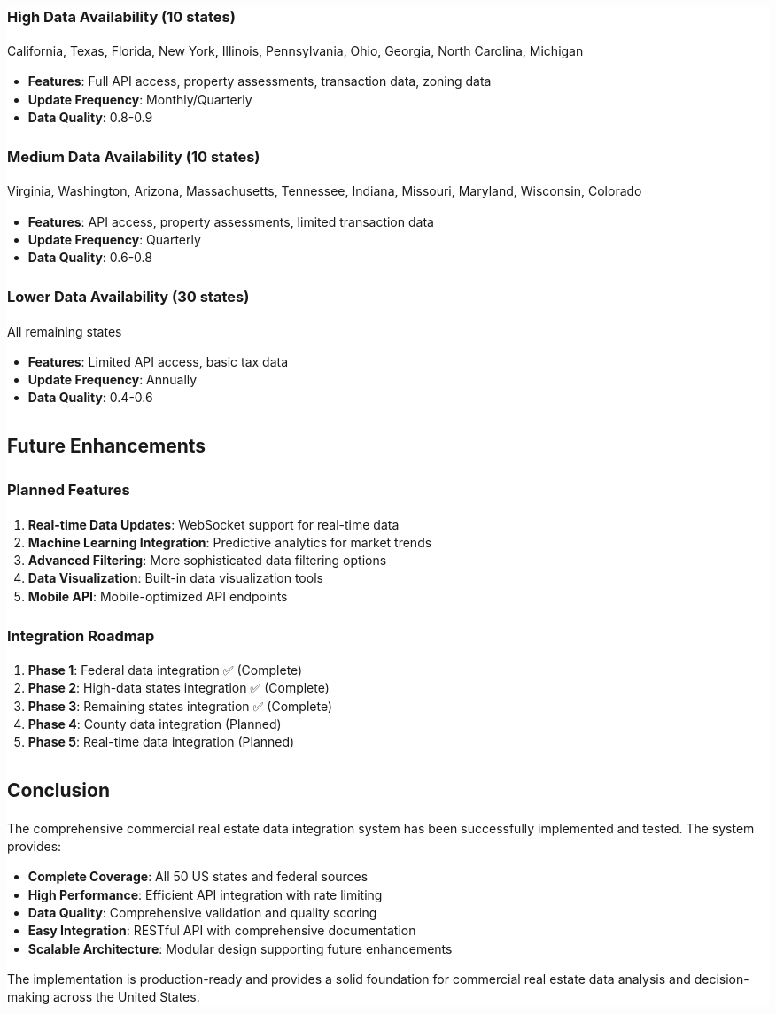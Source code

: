 ### High Data Availability (10 states)
California, Texas, Florida, New York, Illinois, Pennsylvania, Ohio, Georgia, North Carolina, Michigan
- **Features**: Full API access, property assessments, transaction data, zoning data
- **Update Frequency**: Monthly/Quarterly
- **Data Quality**: 0.8-0.9

### Medium Data Availability (10 states)
Virginia, Washington, Arizona, Massachusetts, Tennessee, Indiana, Missouri, Maryland, Wisconsin, Colorado
- **Features**: API access, property assessments, limited transaction data
- **Update Frequency**: Quarterly
- **Data Quality**: 0.6-0.8

### Lower Data Availability (30 states)
All remaining states
- **Features**: Limited API access, basic tax data
- **Update Frequency**: Annually
- **Data Quality**: 0.4-0.6

## Future Enhancements

### Planned Features
1. **Real-time Data Updates**: WebSocket support for real-time data
2. **Machine Learning Integration**: Predictive analytics for market trends
3. **Advanced Filtering**: More sophisticated data filtering options
4. **Data Visualization**: Built-in data visualization tools
5. **Mobile API**: Mobile-optimized API endpoints

### Integration Roadmap
1. **Phase 1**: Federal data integration ✅ (Complete)
2. **Phase 2**: High-data states integration ✅ (Complete)
3. **Phase 3**: Remaining states integration ✅ (Complete)
4. **Phase 4**: County data integration (Planned)
5. **Phase 5**: Real-time data integration (Planned)

## Conclusion

The comprehensive commercial real estate data integration system has been successfully implemented and tested. The system provides:

- **Complete Coverage**: All 50 US states and federal sources
- **High Performance**: Efficient API integration with rate limiting
- **Data Quality**: Comprehensive validation and quality scoring
- **Easy Integration**: RESTful API with comprehensive documentation
- **Scalable Architecture**: Modular design supporting future enhancements

The implementation is production-ready and provides a solid foundation for commercial real estate data analysis and decision-making across the United States.
